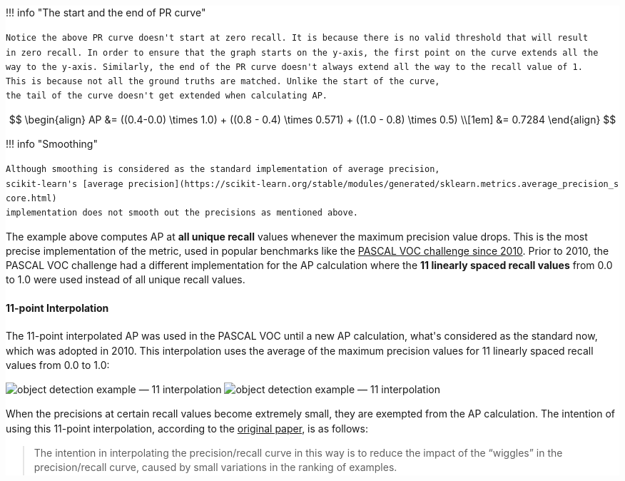 !!! info "The start and the end of PR curve"

    Notice the above PR curve doesn't start at zero recall. It is because there is no valid threshold that will result
    in zero recall. In order to ensure that the graph starts on the y-axis, the first point on the curve extends all the
    way to the y-axis. Similarly, the end of the PR curve doesn't always extend all the way to the recall value of 1.
    This is because not all the ground truths are matched. Unlike the start of the curve,
    the tail of the curve doesn't get extended when calculating AP.
</div>

$$
\begin{align}
AP &= ((0.4-0.0) \times 1.0) + ((0.8 - 0.4) \times 0.571) + ((1.0 - 0.8) \times 0.5) \\[1em]
&= 0.7284
\end{align}
$$

!!! info "Smoothing"

    Although smoothing is considered as the standard implementation of average precision,
    scikit-learn's [average precision](https://scikit-learn.org/stable/modules/generated/sklearn.metrics.average_precision_score.html)
    implementation does not smooth out the precisions as mentioned above.

The example above computes AP at **all unique recall** values whenever the maximum precision value drops. This is the
most precise implementation of the metric, used in popular benchmarks like the
[PASCAL VOC challenge since 2010](http://host.robots.ox.ac.uk:8080/pascal/VOC/voc2010/htmldoc/devkit_doc.html#SECTION00044000000000000000).
Prior to 2010, the PASCAL VOC challenge had a different implementation for the AP calculation where the **11 linearly
spaced recall values** from 0.0 to 1.0 were used instead of all unique recall values.

#### 11-point Interpolation

The 11-point interpolated AP was used in the PASCAL VOC until a new AP calculation, what's considered as the standard
now, which was adopted in 2010. This interpolation uses the average of the maximum precision values for 11 linearly spaced
recall values from 0.0 to 1.0:

![object detection example — 11 interpolation](../assets/images/metrics-ap-od-pr-11-light.svg#only-light)
![object detection example — 11 interpolation](../assets/images/metrics-ap-od-pr-11-dark.svg#only-dark)

When the precisions at certain recall values become extremely small, they are exempted from the AP calculation.
The intention of using this 11-point interpolation, according to the
[original paper](http://host.robots.ox.ac.uk/pascal/VOC/pubs/everingham15.pdf), is as follows:

> The intention in interpolating the precision/recall curve in this way is to reduce the impact of the “wiggles” in the
> precision/recall curve, caused by small variations in the ranking of examples.
